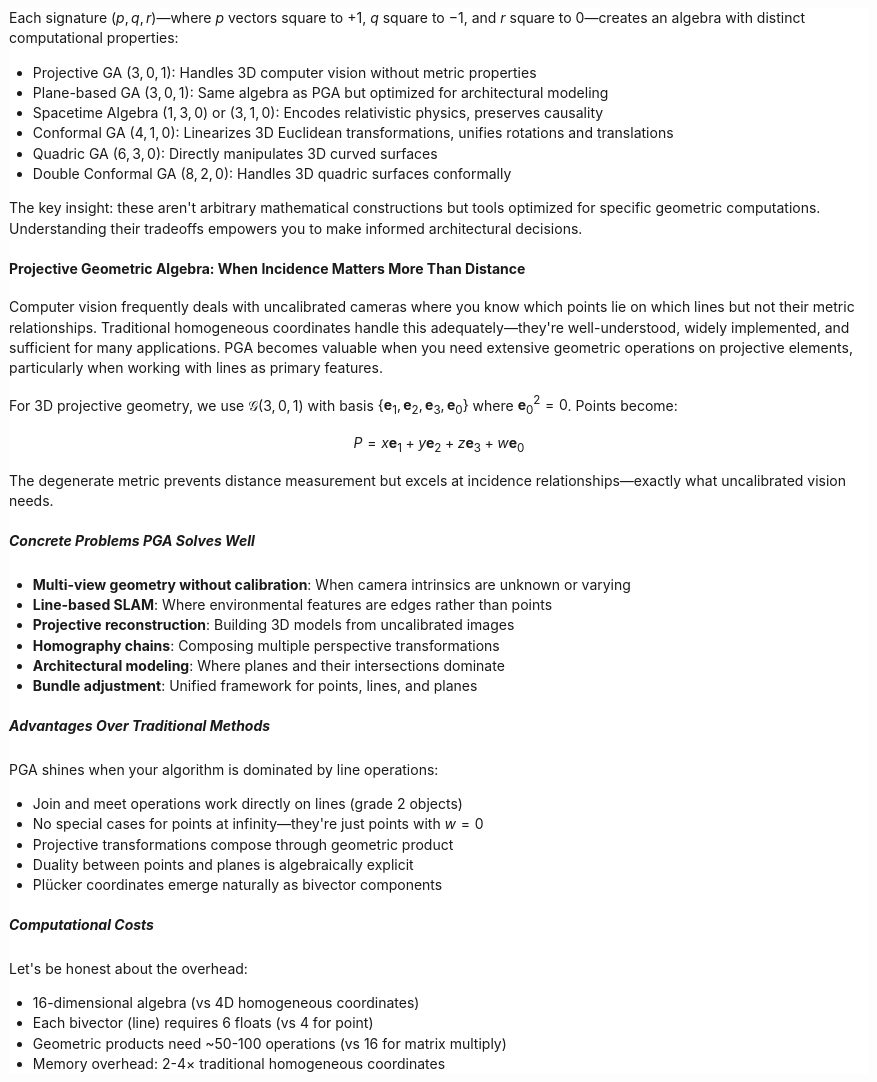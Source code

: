 Each signature $(p,q,r)$—where $p$ vectors square to $+1$, $q$ square to $-1$, and $r$ square to $0$—creates an algebra with distinct computational properties:
- Projective GA $(3,0,1)$: Handles 3D computer vision without metric properties
- Plane-based GA $(3,0,1)$: Same algebra as PGA but optimized for architectural modeling
- Spacetime Algebra $(1,3,0)$ or $(3,1,0)$: Encodes relativistic physics, preserves causality
- Conformal GA $(4,1,0)$: Linearizes 3D Euclidean transformations, unifies rotations and translations
- Quadric GA $(6,3,0)$: Directly manipulates 3D curved surfaces
- Double Conformal GA $(8,2,0)$: Handles 3D quadric surfaces conformally

The key insight: these aren't arbitrary mathematical constructions but tools optimized for specific geometric computations. Understanding their tradeoffs empowers you to make informed architectural decisions.

#### Projective Geometric Algebra: When Incidence Matters More Than Distance

Computer vision frequently deals with uncalibrated cameras where you know which points lie on which lines but not their metric relationships. Traditional homogeneous coordinates handle this adequately—they're well-understood, widely implemented, and sufficient for many applications. PGA becomes valuable when you need extensive geometric operations on projective elements, particularly when working with lines as primary features.

For 3D projective geometry, we use $\mathcal{G}(3,0,1)$ with basis $\{\mathbf{e}_1, \mathbf{e}_2, \mathbf{e}_3, \mathbf{e}_0\}$ where $\mathbf{e}_0^2 = 0$. Points become:

$$P = x\mathbf{e}_1 + y\mathbf{e}_2 + z\mathbf{e}_3 + w\mathbf{e}_0$$

The degenerate metric prevents distance measurement but excels at incidence relationships—exactly what uncalibrated vision needs.

##### Concrete Problems PGA Solves Well

- **Multi-view geometry without calibration**: When camera intrinsics are unknown or varying
- **Line-based SLAM**: Where environmental features are edges rather than points
- **Projective reconstruction**: Building 3D models from uncalibrated images
- **Homography chains**: Composing multiple perspective transformations
- **Architectural modeling**: Where planes and their intersections dominate
- **Bundle adjustment**: Unified framework for points, lines, and planes

##### Advantages Over Traditional Methods

PGA shines when your algorithm is dominated by line operations:
- Join and meet operations work directly on lines (grade 2 objects)
- No special cases for points at infinity—they're just points with $w=0$
- Projective transformations compose through geometric product
- Duality between points and planes is algebraically explicit
- Plücker coordinates emerge naturally as bivector components

##### Computational Costs

Let's be honest about the overhead:
- 16-dimensional algebra (vs 4D homogeneous coordinates)
- Each bivector (line) requires 6 floats (vs 4 for point)
- Geometric products need ~50-100 operations (vs 16 for matrix multiply)
- Memory overhead: 2-4× traditional homogeneous coordinates
